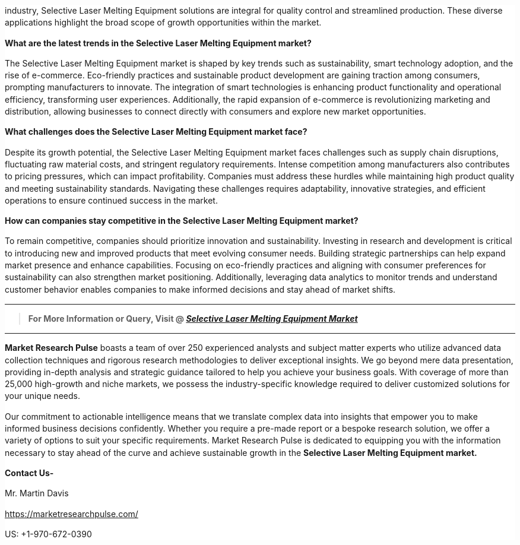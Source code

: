 industry, Selective Laser Melting Equipment solutions are integral for quality control and streamlined production. These diverse applications highlight the broad scope of growth opportunities within the market.</p><p><strong>What are the latest trends in the Selective Laser Melting Equipment market?</strong></p><p>The Selective Laser Melting Equipment market is shaped by key trends such as sustainability, smart technology adoption, and the rise of e-commerce. Eco-friendly practices and sustainable product development are gaining traction among consumers, prompting manufacturers to innovate. The integration of smart technologies is enhancing product functionality and operational efficiency, transforming user experiences. Additionally, the rapid expansion of e-commerce is revolutionizing marketing and distribution, allowing businesses to connect directly with consumers and explore new market opportunities.</p><p><strong>What challenges does the Selective Laser Melting Equipment market face?</strong></p><p>Despite its growth potential, the Selective Laser Melting Equipment market faces challenges such as supply chain disruptions, fluctuating raw material costs, and stringent regulatory requirements. Intense competition among manufacturers also contributes to pricing pressures, which can impact profitability. Companies must address these hurdles while maintaining high product quality and meeting sustainability standards. Navigating these challenges requires adaptability, innovative strategies, and efficient operations to ensure continued success in the market.</p><p><strong>How can companies stay competitive in the Selective Laser Melting Equipment market?</strong></p><p>To remain competitive, companies should prioritize innovation and sustainability. Investing in research and development is critical to introducing new and improved products that meet evolving consumer needs. Building strategic partnerships can help expand market presence and enhance capabilities. Focusing on eco-friendly practices and aligning with consumer preferences for sustainability can also strengthen market positioning. Additionally, leveraging data analytics to monitor trends and understand customer behavior enables companies to make informed decisions and stay ahead of market shifts.</p><hr /><blockquote><p><strong>For More Information or Query, Visit @&nbsp;<em><a href="https://marketresearchpulse.com/report/13861/selective-laser-melting-equipment-market?utm_source=Linkedin&utm_medium=052">Selective Laser Melting Equipment Market</a></em></strong></p></blockquote><hr /><p><strong>Market Research Pulse</strong> boasts a team of over 250 experienced analysts and subject matter experts who utilize advanced data collection techniques and rigorous research methodologies to deliver exceptional insights. We go beyond mere data presentation, providing in-depth analysis and strategic guidance tailored to help you achieve your business goals. With coverage of more than 25,000 high-growth and niche markets, we possess the industry-specific knowledge required to deliver customized solutions for your unique needs.</p><p>Our commitment to actionable intelligence means that we translate complex data into insights that empower you to make informed business decisions confidently. Whether you require a pre-made report or a bespoke research solution, we offer a variety of options to suit your specific requirements. Market Research Pulse is dedicated to equipping you with the information necessary to stay ahead of the curve and achieve sustainable growth in the <strong>Selective Laser Melting Equipment market.</strong></p><p><strong>Contact Us-</strong></p><p>Mr. Martin Davis</p><p>https://marketresearchpulse.com/</p><p>US: +1-970-672-0390</p>

